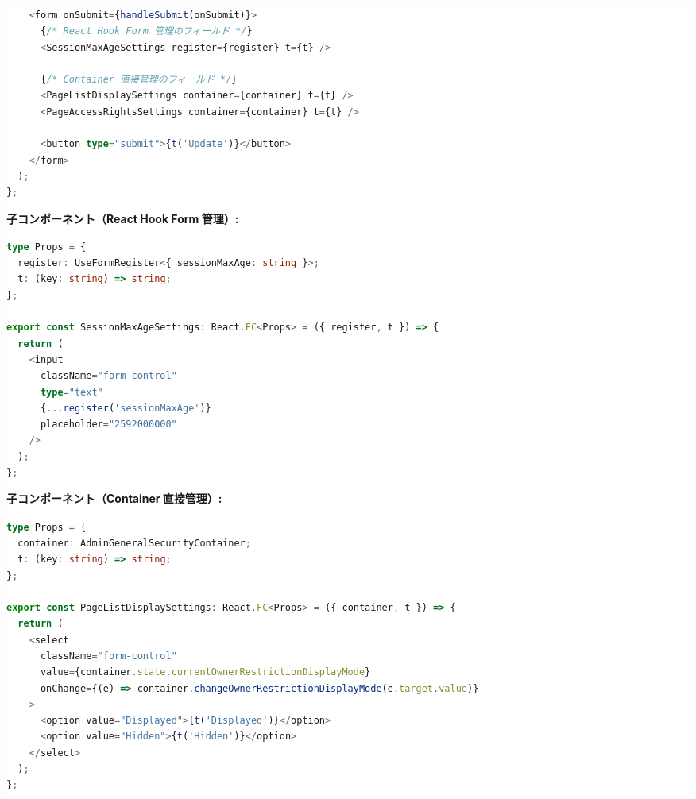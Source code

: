 ```typescript
    <form onSubmit={handleSubmit(onSubmit)}>
      {/* React Hook Form 管理のフィールド */}
      <SessionMaxAgeSettings register={register} t={t} />
      
      {/* Container 直接管理のフィールド */}
      <PageListDisplaySettings container={container} t={t} />
      <PageAccessRightsSettings container={container} t={t} />
      
      <button type="submit">{t('Update')}</button>
    </form>
  );
};
```

**子コンポーネント（React Hook Form 管理）:**
```typescript
type Props = {
  register: UseFormRegister<{ sessionMaxAge: string }>;
  t: (key: string) => string;
};

export const SessionMaxAgeSettings: React.FC<Props> = ({ register, t }) => {
  return (
    <input
      className="form-control"
      type="text"
      {...register('sessionMaxAge')}
      placeholder="2592000000"
    />
  );
};
```

**子コンポーネント（Container 直接管理）:**
```typescript
type Props = {
  container: AdminGeneralSecurityContainer;
  t: (key: string) => string;
};

export const PageListDisplaySettings: React.FC<Props> = ({ container, t }) => {
  return (
    <select
      className="form-control"
      value={container.state.currentOwnerRestrictionDisplayMode}
      onChange={(e) => container.changeOwnerRestrictionDisplayMode(e.target.value)}
    >
      <option value="Displayed">{t('Displayed')}</option>
      <option value="Hidden">{t('Hidden')}</option>
    </select>
  );
};
```
